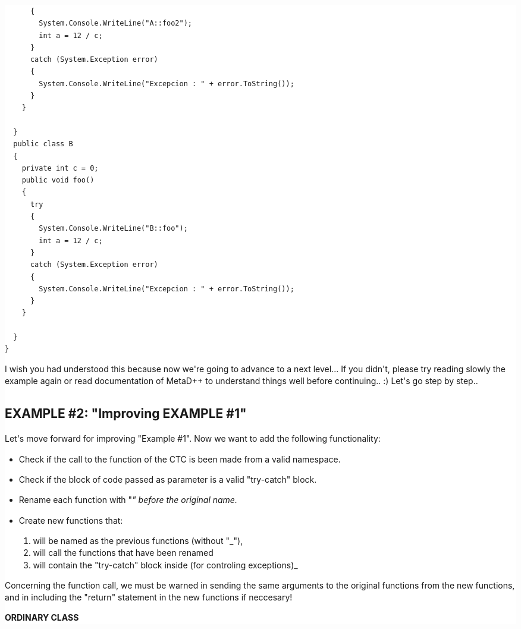 ```
      {
        System.Console.WriteLine("A::foo2");
        int a = 12 / c;
      }
      catch (System.Exception error)
      {
        System.Console.WriteLine("Excepcion : " + error.ToString());
      }
    } 

  } 
  public class B
  {
    private int c = 0; 
    public void foo()
    {
      try 
      {
        System.Console.WriteLine("B::foo");
        int a = 12 / c;
      }
      catch (System.Exception error)
      {
        System.Console.WriteLine("Excepcion : " + error.ToString());
      }
    } 

  } 
} 
```

I wish you had understood this because now we're going to advance to a next level...  If you didn't, please try reading slowly the example again or read documentation of MetaD++ to understand  things well before continuing.. :) Let's go step by step..

## EXAMPLE #2: "Improving EXAMPLE #1" ##

Let's move forward for improving "Example #1". Now we want to add the following functionality:
  * Check if the call to the function of the CTC is been made from a valid namespace.
  * Check if the block of code passed as parameter is a valid "try-catch" block.
  * Rename each function with "_" before the original name._

  * Create new functions that:
    1. will be named as the previous functions (without  "_"),
    1. will call the functions that have been renamed
    1. will contain the "try-catch" block inside (for controling exceptions)_

Concerning the function call, we must be warned in sending the same arguments to the original functions from the new functions, and in including the "return" statement in the new functions if neccesary!

**ORDINARY CLASS**
